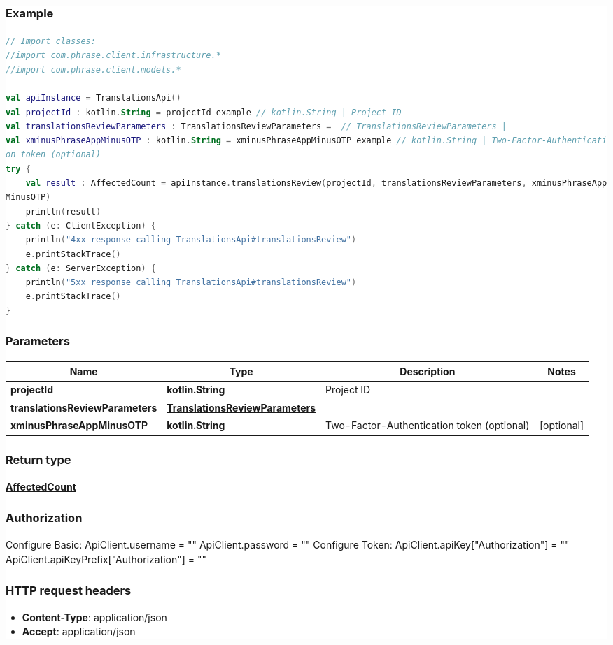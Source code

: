 ### Example
```kotlin
// Import classes:
//import com.phrase.client.infrastructure.*
//import com.phrase.client.models.*

val apiInstance = TranslationsApi()
val projectId : kotlin.String = projectId_example // kotlin.String | Project ID
val translationsReviewParameters : TranslationsReviewParameters =  // TranslationsReviewParameters | 
val xminusPhraseAppMinusOTP : kotlin.String = xminusPhraseAppMinusOTP_example // kotlin.String | Two-Factor-Authentication token (optional)
try {
    val result : AffectedCount = apiInstance.translationsReview(projectId, translationsReviewParameters, xminusPhraseAppMinusOTP)
    println(result)
} catch (e: ClientException) {
    println("4xx response calling TranslationsApi#translationsReview")
    e.printStackTrace()
} catch (e: ServerException) {
    println("5xx response calling TranslationsApi#translationsReview")
    e.printStackTrace()
}
```

### Parameters

Name | Type | Description  | Notes
------------- | ------------- | ------------- | -------------
 **projectId** | **kotlin.String**| Project ID |
 **translationsReviewParameters** | [**TranslationsReviewParameters**](TranslationsReviewParameters.md)|  |
 **xminusPhraseAppMinusOTP** | **kotlin.String**| Two-Factor-Authentication token (optional) | [optional]

### Return type

[**AffectedCount**](AffectedCount.md)

### Authorization


Configure Basic:
    ApiClient.username = ""
    ApiClient.password = ""
Configure Token:
    ApiClient.apiKey["Authorization"] = ""
    ApiClient.apiKeyPrefix["Authorization"] = ""

### HTTP request headers

 - **Content-Type**: application/json
 - **Accept**: application/json
